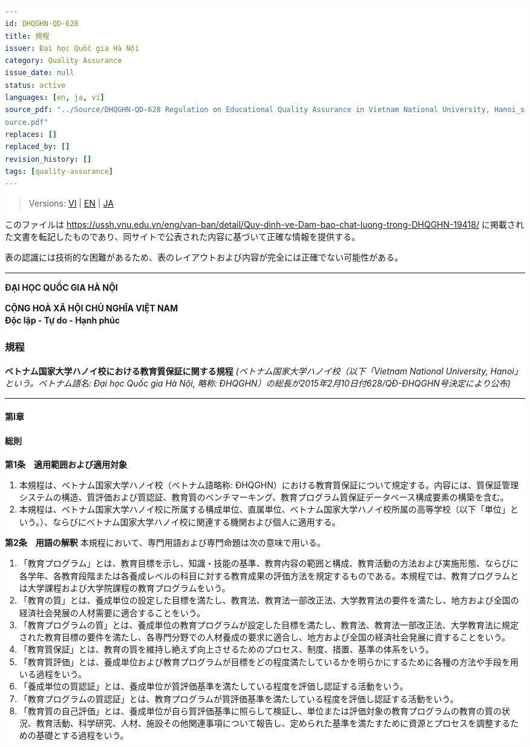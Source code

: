 ```yaml
---
id: DHQGHN-QD-628
title: 規程
issuer: Đại học Quốc gia Hà Nội
category: Quality Assurance
issue_date: null
status: active
languages: [en, ja, vi]
source_pdf: "../Source/DHQGHN-QD-628 Regulation on Educational Quality Assurance in Vietnam National University, Hanoi_source.pdf"
replaces: []
replaced_by: []
revision_history: []
tags: [quality-assurance]
---
```

> Versions: [VI](../Vietnamese/DHQGHN-QD-628%20Quy%20%C4%91%E1%BB%8Bnh%20v%E1%BB%81%20%C4%91%E1%BA%A3m%20b%E1%BA%A3o%20ch%E1%BA%A5t%20l%C6%B0%E1%BB%A3ng%20gi%C3%A1o%20d%E1%BB%A5c%20trong%20%C4%90%E1%BA%A1i%20h%E1%BB%8Dc%20Qu%E1%BB%91c%20gia%20H%C3%A0%20N%E1%BB%99i_source.md) | [EN](../English/DHQGHN-QD-628%20Regulation%20on%20Educational%20Quality%20Assurance%20in%20Vietnam%20National%20University%2C%20Hanoi.md) | [JA](DHQGHN-QD-628%20%E3%83%99%E3%83%88%E3%83%8A%E3%83%A0%E5%9B%BD%E5%AE%B6%E5%A4%A7%E5%AD%A6%E3%83%8F%E3%83%8E%E3%82%A4%E6%A0%A1%E3%81%AB%E3%81%8A%E3%81%91%E3%82%8B%E6%95%99%E8%82%B2%E8%B3%AA%E4%BF%9D%E8%A8%BC%E3%81%AB%E9%96%A2%E3%81%99%E3%82%8B%E8%A6%8F%E7%A8%8B.md)

このファイルは https://ussh.vnu.edu.vn/eng/van-ban/detail/Quy-dinh-ve-Dam-bao-chat-luong-trong-DHQGHN-19418/ に掲載された文書を転記したものであり、同サイトで公表された内容に基づいて正確な情報を提供する。

表の認識には技術的な困難があるため、表のレイアウトおよび内容が完全には正確でない可能性がある。

---

**ĐẠI HỌC QUỐC GIA HÀ NỘI**

**CỘNG HOÀ XÃ HỘI CHỦ NGHĨA VIỆT NAM**  
**Độc lập - Tự do - Hạnh phúc**

### 規程
**ベトナム国家大学ハノイ校における教育質保証に関する規程**
*(ベトナム国家大学ハノイ校（以下「Vietnam National University, Hanoi」という。ベトナム語名: Đại học Quốc gia Hà Nội, 略称: ĐHQGHN）の総長が2015年2月10日付628/QĐ-ĐHQGHN号決定により公布)*

---

#### **第I章**
#### **総則**

**第1条　適用範囲および適用対象**
1. 本規程は、ベトナム国家大学ハノイ校（ベトナム語略称: ĐHQGHN）における教育質保証について規定する。内容には、質保証管理システムの構造、質評価および質認証、教育質のベンチマーキング、教育プログラム質保証データベース構成要素の構築を含む。
2. 本規程は、ベトナム国家大学ハノイ校に所属する構成単位、直属単位、ベトナム国家大学ハノイ校所属の高等学校（以下「単位」という。）、ならびにベトナム国家大学ハノイ校に関連する機関および個人に適用する。

**第2条　用語の解釈**
本規程において、専門用語および専門命題は次の意味で用いる。
1. 「教育プログラム」とは、教育目標を示し、知識・技能の基準、教育内容の範囲と構成、教育活動の方法および実施形態、ならびに各学年、各教育段階または各養成レベルの科目に対する教育成果の評価方法を規定するものである。本規程では、教育プログラムとは大学課程および大学院課程の教育プログラムをいう。
2. 「教育の質」とは、養成単位の設定した目標を満たし、教育法、教育法一部改正法、大学教育法の要件を満たし、地方および全国の経済社会発展の人材需要に適合することをいう。
3. 「教育プログラムの質」とは、養成単位の教育プログラムが設定した目標を満たし、教育法、教育法一部改正法、大学教育法に規定された教育目標の要件を満たし、各専門分野での人材養成の要求に適合し、地方および全国の経済社会発展に資することをいう。
4. 「教育質保証」とは、教育の質を維持し絶えず向上させるためのプロセス、制度、措置、基準の体系をいう。
5. 「教育質評価」とは、養成単位および教育プログラムが目標をどの程度満たしているかを明らかにするために各種の方法や手段を用いる過程をいう。
6. 「養成単位の質認証」とは、養成単位が質評価基準を満たしている程度を評価し認証する活動をいう。
7. 「教育プログラムの質認証」とは、教育プログラムが質評価基準を満たしている程度を評価し認証する活動をいう。
8. 「教育質の自己評価」とは、養成単位が自ら質評価基準に照らして検証し、単位または評価対象の教育プログラムの教育の質の状況、教育活動、科学研究、人材、施設その他関連事項について報告し、定められた基準を満たすために資源とプロセスを調整するための基礎とする過程をいう。